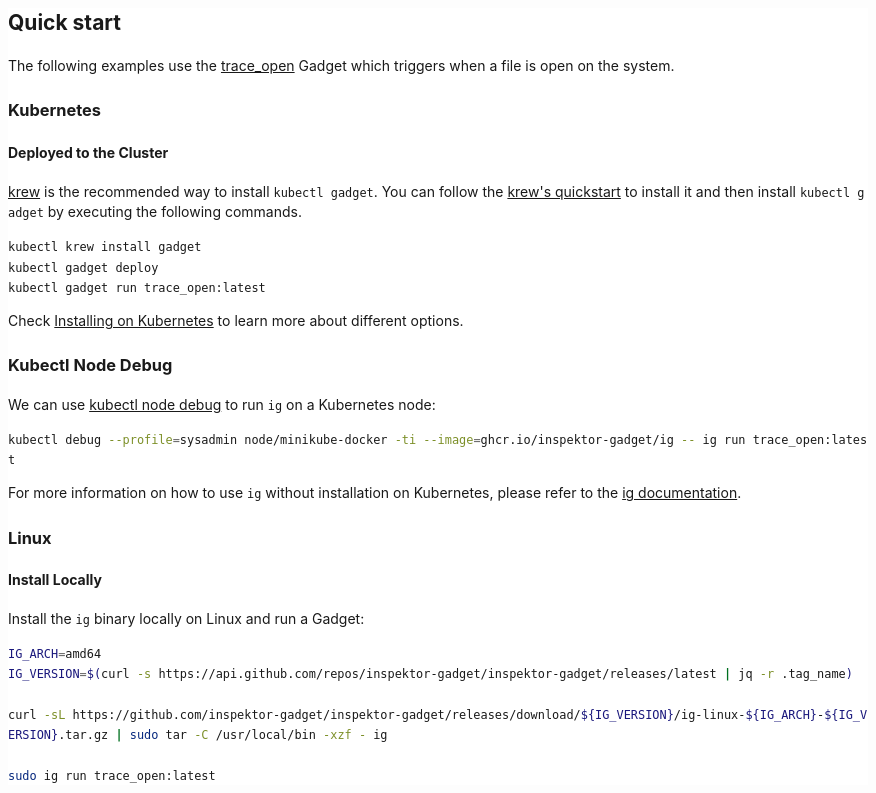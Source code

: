 ## Quick start

The following examples use the [trace_open](https://www.inspektor-gadget.io/docs/latest/gadgets/trace_open) Gadget which triggers when a file is open on the system.

### Kubernetes

#### Deployed to the Cluster

[krew](https://sigs.k8s.io/krew) is the recommended way to install
`kubectl gadget`. You can follow the
[krew's quickstart](https://krew.sigs.k8s.io/docs/user-guide/quickstart/)
to install it and then install `kubectl gadget` by executing the following
commands.

```bash
kubectl krew install gadget
kubectl gadget deploy
kubectl gadget run trace_open:latest
```

Check [Installing on Kubernetes](https://www.inspektor-gadget.io/docs/latest/reference/install-kubernetes) to learn more about different options.

### Kubectl Node Debug

We can use [kubectl node debug](https://kubernetes.io/docs/tasks/debug/debug-cluster/kubectl-node-debug/) to run `ig` on a Kubernetes node:

```bash
kubectl debug --profile=sysadmin node/minikube-docker -ti --image=ghcr.io/inspektor-gadget/ig -- ig run trace_open:latest
```

For more information on how to use `ig` without installation on Kubernetes, please refer to the [ig documentation](https://www.inspektor-gadget.io/docs/latest/reference/ig#using-ig-with-kubectl-debug-node).

### Linux

#### Install Locally

Install the `ig` binary locally on Linux and run a Gadget:

```bash
IG_ARCH=amd64
IG_VERSION=$(curl -s https://api.github.com/repos/inspektor-gadget/inspektor-gadget/releases/latest | jq -r .tag_name)

curl -sL https://github.com/inspektor-gadget/inspektor-gadget/releases/download/${IG_VERSION}/ig-linux-${IG_ARCH}-${IG_VERSION}.tar.gz | sudo tar -C /usr/local/bin -xzf - ig

sudo ig run trace_open:latest
```
